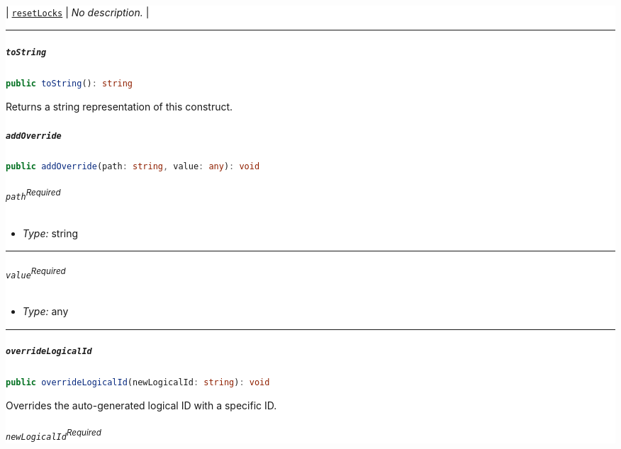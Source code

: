 | <code><a href="#rhizo-co-terraform-provider-oci.dataOciMediaServicesMediaAssetDistributionChannelAttachment.DataOciMediaServicesMediaAssetDistributionChannelAttachment.resetLocks">resetLocks</a></code> | *No description.* |

---

##### `toString` <a name="toString" id="rhizo-co-terraform-provider-oci.dataOciMediaServicesMediaAssetDistributionChannelAttachment.DataOciMediaServicesMediaAssetDistributionChannelAttachment.toString"></a>

```typescript
public toString(): string
```

Returns a string representation of this construct.

##### `addOverride` <a name="addOverride" id="rhizo-co-terraform-provider-oci.dataOciMediaServicesMediaAssetDistributionChannelAttachment.DataOciMediaServicesMediaAssetDistributionChannelAttachment.addOverride"></a>

```typescript
public addOverride(path: string, value: any): void
```

###### `path`<sup>Required</sup> <a name="path" id="rhizo-co-terraform-provider-oci.dataOciMediaServicesMediaAssetDistributionChannelAttachment.DataOciMediaServicesMediaAssetDistributionChannelAttachment.addOverride.parameter.path"></a>

- *Type:* string

---

###### `value`<sup>Required</sup> <a name="value" id="rhizo-co-terraform-provider-oci.dataOciMediaServicesMediaAssetDistributionChannelAttachment.DataOciMediaServicesMediaAssetDistributionChannelAttachment.addOverride.parameter.value"></a>

- *Type:* any

---

##### `overrideLogicalId` <a name="overrideLogicalId" id="rhizo-co-terraform-provider-oci.dataOciMediaServicesMediaAssetDistributionChannelAttachment.DataOciMediaServicesMediaAssetDistributionChannelAttachment.overrideLogicalId"></a>

```typescript
public overrideLogicalId(newLogicalId: string): void
```

Overrides the auto-generated logical ID with a specific ID.

###### `newLogicalId`<sup>Required</sup> <a name="newLogicalId" id="rhizo-co-terraform-provider-oci.dataOciMediaServicesMediaAssetDistributionChannelAttachment.DataOciMediaServicesMediaAssetDistributionChannelAttachment.overrideLogicalId.parameter.newLogicalId"></a>

